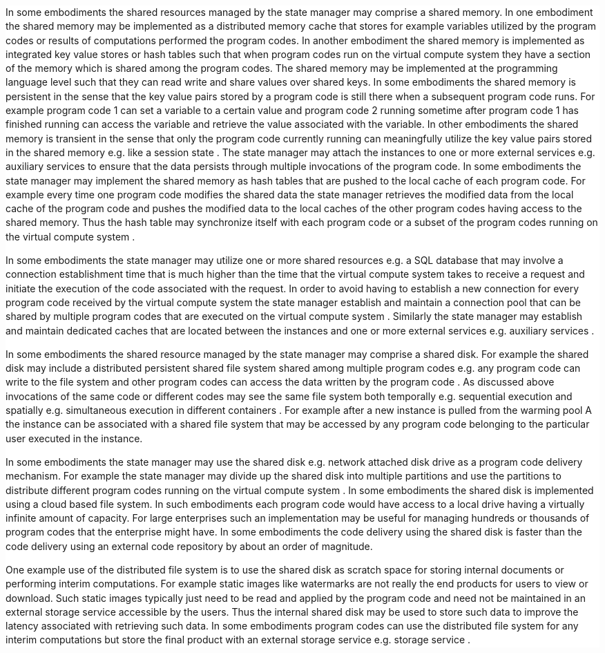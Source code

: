 In some embodiments the shared resources managed by the state manager may comprise a shared memory. In one embodiment the shared memory may be implemented as a distributed memory cache that stores for example variables utilized by the program codes or results of computations performed the program codes. In another embodiment the shared memory is implemented as integrated key value stores or hash tables such that when program codes run on the virtual compute system they have a section of the memory which is shared among the program codes. The shared memory may be implemented at the programming language level such that they can read write and share values over shared keys. In some embodiments the shared memory is persistent in the sense that the key value pairs stored by a program code is still there when a subsequent program code runs. For example program code 1 can set a variable to a certain value and program code 2 running sometime after program code 1 has finished running can access the variable and retrieve the value associated with the variable. In other embodiments the shared memory is transient in the sense that only the program code currently running can meaningfully utilize the key value pairs stored in the shared memory e.g. like a session state . The state manager may attach the instances to one or more external services e.g. auxiliary services to ensure that the data persists through multiple invocations of the program code. In some embodiments the state manager may implement the shared memory as hash tables that are pushed to the local cache of each program code. For example every time one program code modifies the shared data the state manager retrieves the modified data from the local cache of the program code and pushes the modified data to the local caches of the other program codes having access to the shared memory. Thus the hash table may synchronize itself with each program code or a subset of the program codes running on the virtual compute system .

In some embodiments the state manager may utilize one or more shared resources e.g. a SQL database that may involve a connection establishment time that is much higher than the time that the virtual compute system takes to receive a request and initiate the execution of the code associated with the request. In order to avoid having to establish a new connection for every program code received by the virtual compute system the state manager establish and maintain a connection pool that can be shared by multiple program codes that are executed on the virtual compute system . Similarly the state manager may establish and maintain dedicated caches that are located between the instances and one or more external services e.g. auxiliary services .

In some embodiments the shared resource managed by the state manager may comprise a shared disk. For example the shared disk may include a distributed persistent shared file system shared among multiple program codes e.g. any program code can write to the file system and other program codes can access the data written by the program code . As discussed above invocations of the same code or different codes may see the same file system both temporally e.g. sequential execution and spatially e.g. simultaneous execution in different containers . For example after a new instance is pulled from the warming pool A the instance can be associated with a shared file system that may be accessed by any program code belonging to the particular user executed in the instance.

In some embodiments the state manager may use the shared disk e.g. network attached disk drive as a program code delivery mechanism. For example the state manager may divide up the shared disk into multiple partitions and use the partitions to distribute different program codes running on the virtual compute system . In some embodiments the shared disk is implemented using a cloud based file system. In such embodiments each program code would have access to a local drive having a virtually infinite amount of capacity. For large enterprises such an implementation may be useful for managing hundreds or thousands of program codes that the enterprise might have. In some embodiments the code delivery using the shared disk is faster than the code delivery using an external code repository by about an order of magnitude.

One example use of the distributed file system is to use the shared disk as scratch space for storing internal documents or performing interim computations. For example static images like watermarks are not really the end products for users to view or download. Such static images typically just need to be read and applied by the program code and need not be maintained in an external storage service accessible by the users. Thus the internal shared disk may be used to store such data to improve the latency associated with retrieving such data. In some embodiments program codes can use the distributed file system for any interim computations but store the final product with an external storage service e.g. storage service .
